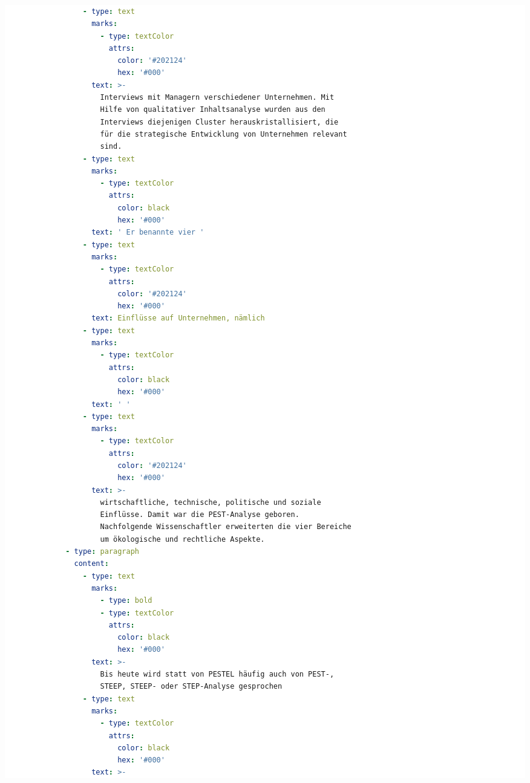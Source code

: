 ```yaml
                  - type: text
                    marks:
                      - type: textColor
                        attrs:
                          color: '#202124'
                          hex: '#000'
                    text: >-
                      Interviews mit Managern verschiedener Unternehmen. Mit
                      Hilfe von qualitativer Inhaltsanalyse wurden aus den
                      Interviews diejenigen Cluster herauskristallisiert, die
                      für die strategische Entwicklung von Unternehmen relevant
                      sind.
                  - type: text
                    marks:
                      - type: textColor
                        attrs:
                          color: black
                          hex: '#000'
                    text: ' Er benannte vier '
                  - type: text
                    marks:
                      - type: textColor
                        attrs:
                          color: '#202124'
                          hex: '#000'
                    text: Einflüsse auf Unternehmen, nämlich
                  - type: text
                    marks:
                      - type: textColor
                        attrs:
                          color: black
                          hex: '#000'
                    text: ' '
                  - type: text
                    marks:
                      - type: textColor
                        attrs:
                          color: '#202124'
                          hex: '#000'
                    text: >-
                      wirtschaftliche, technische, politische und soziale
                      Einflüsse. Damit war die PEST-Analyse geboren.
                      Nachfolgende Wissenschaftler erweiterten die vier Bereiche
                      um ökologische und rechtliche Aspekte.
              - type: paragraph
                content:
                  - type: text
                    marks:
                      - type: bold
                      - type: textColor
                        attrs:
                          color: black
                          hex: '#000'
                    text: >-
                      Bis heute wird statt von PESTEL häufig auch von PEST-,
                      STEEP, STEEP- oder STEP-Analyse gesprochen
                  - type: text
                    marks:
                      - type: textColor
                        attrs:
                          color: black
                          hex: '#000'
                    text: >-
```